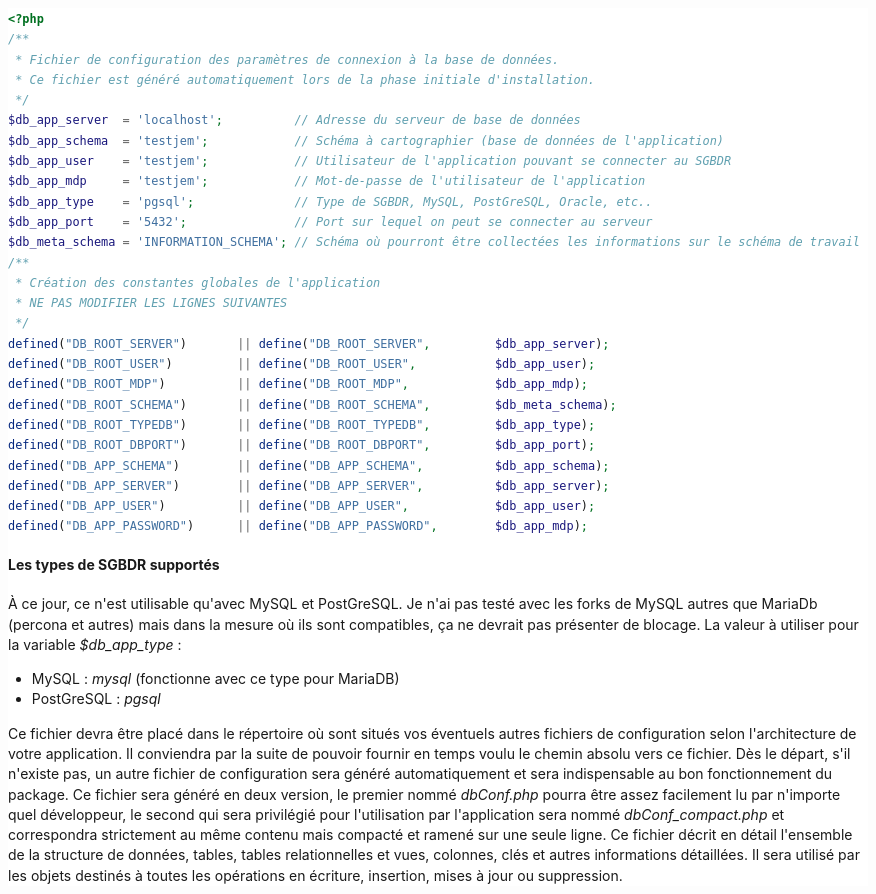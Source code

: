 ```php
<?php
/**
 * Fichier de configuration des paramètres de connexion à la base de données.
 * Ce fichier est généré automatiquement lors de la phase initiale d'installation.
 */
$db_app_server  = 'localhost';          // Adresse du serveur de base de données
$db_app_schema  = 'testjem';            // Schéma à cartographier (base de données de l'application)
$db_app_user    = 'testjem';            // Utilisateur de l'application pouvant se connecter au SGBDR
$db_app_mdp     = 'testjem';            // Mot-de-passe de l'utilisateur de l'application
$db_app_type    = 'pgsql';              // Type de SGBDR, MySQL, PostGreSQL, Oracle, etc..
$db_app_port    = '5432';               // Port sur lequel on peut se connecter au serveur
$db_meta_schema = 'INFORMATION_SCHEMA'; // Schéma où pourront être collectées les informations sur le schéma de travail
/**
 * Création des constantes globales de l'application
 * NE PAS MODIFIER LES LIGNES SUIVANTES
 */
defined("DB_ROOT_SERVER")       || define("DB_ROOT_SERVER",         $db_app_server);
defined("DB_ROOT_USER")         || define("DB_ROOT_USER",           $db_app_user);
defined("DB_ROOT_MDP")          || define("DB_ROOT_MDP",            $db_app_mdp);
defined("DB_ROOT_SCHEMA")       || define("DB_ROOT_SCHEMA",         $db_meta_schema);
defined("DB_ROOT_TYPEDB")       || define("DB_ROOT_TYPEDB",         $db_app_type);
defined("DB_ROOT_DBPORT")       || define("DB_ROOT_DBPORT",         $db_app_port);
defined("DB_APP_SCHEMA")        || define("DB_APP_SCHEMA",          $db_app_schema);
defined("DB_APP_SERVER")        || define("DB_APP_SERVER",          $db_app_server);
defined("DB_APP_USER")          || define("DB_APP_USER",            $db_app_user);
defined("DB_APP_PASSWORD")      || define("DB_APP_PASSWORD",        $db_app_mdp);
```

#### Les types de SGBDR supportés
À ce jour, ce n'est utilisable qu'avec MySQL et PostGreSQL. Je n'ai pas testé avec les forks de MySQL autres que MariaDb (percona et autres) mais dans la mesure où ils sont compatibles, ça ne devrait pas présenter de blocage.
La valeur à utiliser pour la variable *$db_app_type* :

- MySQL : *mysql* (fonctionne avec ce type pour MariaDB)
- PostGreSQL : *pgsql*

Ce fichier devra être placé dans le répertoire où sont situés vos éventuels autres fichiers de configuration selon l'architecture de votre application.
Il conviendra par la suite de pouvoir fournir en temps voulu le chemin absolu vers ce fichier. Dès le départ, s'il n'existe pas, un autre fichier de configuration sera généré automatiquement et sera indispensable au bon fonctionnement du package. Ce fichier sera généré en deux version, le premier nommé *dbConf.php* pourra être assez facilement lu par n'importe quel développeur, le second qui sera privilégié pour l'utilisation par l'application sera nommé *dbConf_compact.php* et correspondra strictement au même contenu mais compacté et ramené sur une seule ligne.
Ce fichier décrit en détail l'ensemble de la structure de données, tables, tables relationnelles et vues, colonnes, clés et autres informations détaillées. Il sera utilisé par les objets destinés à toutes les opérations en écriture, insertion, mises à jour ou suppression.
